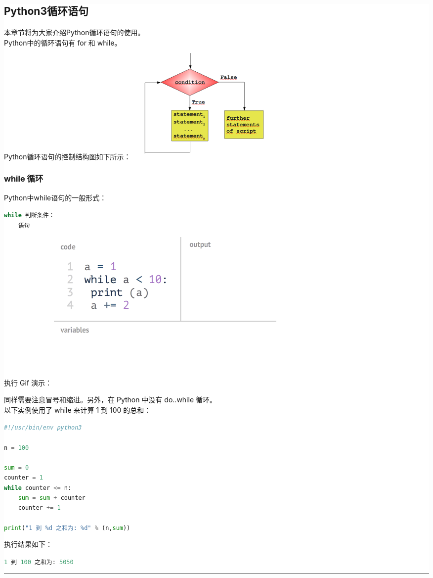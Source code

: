 ## **Python3循环语句**
本章节将为大家介绍Python循环语句的使用。  
Python中的循环语句有 for 和 while。  
Python循环语句的控制结构图如下所示：
![](https://github.com/anmiaru/python3/raw/master/image/16-1.png)

### **while 循环**
Python中while语句的一般形式：
```python
while 判断条件：
    语句
```
执行 Gif 演示：
![](https://github.com/anmiaru/python3/raw/master/image/16-2.gif)

同样需要注意冒号和缩进。另外，在 Python 中没有 do..while 循环。  
以下实例使用了 while 来计算 1 到 100 的总和：
```python
#!/usr/bin/env python3
 
n = 100
 
sum = 0
counter = 1
while counter <= n:
    sum = sum + counter
    counter += 1
 
print("1 到 %d 之和为: %d" % (n,sum))
```
执行结果如下：
```python
1 到 100 之和为: 5050
```
---
